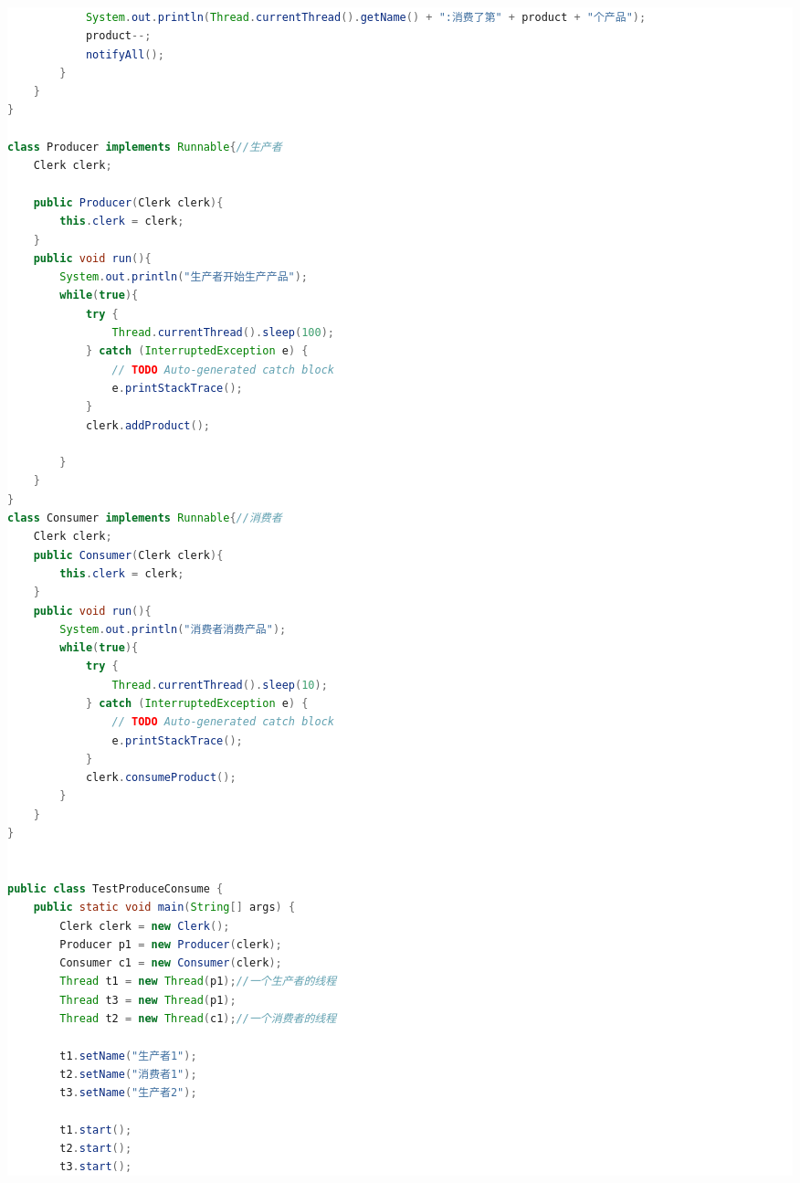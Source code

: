 ``` java
			System.out.println(Thread.currentThread().getName() + ":消费了第" + product + "个产品");
			product--;
			notifyAll();
		}
	}
}

class Producer implements Runnable{//生产者
	Clerk clerk;
	
	public Producer(Clerk clerk){
		this.clerk = clerk;
	}
	public void run(){
		System.out.println("生产者开始生产产品");
		while(true){
			try {
				Thread.currentThread().sleep(100);
			} catch (InterruptedException e) {
				// TODO Auto-generated catch block
				e.printStackTrace();
			}
			clerk.addProduct();
			
		}
	}
}
class Consumer implements Runnable{//消费者
	Clerk clerk;
	public Consumer(Clerk clerk){
		this.clerk = clerk;
	}
	public void run(){
		System.out.println("消费者消费产品");
		while(true){
			try {
				Thread.currentThread().sleep(10);
			} catch (InterruptedException e) {
				// TODO Auto-generated catch block
				e.printStackTrace();
			}
			clerk.consumeProduct();
		}
	}
}


public class TestProduceConsume {
	public static void main(String[] args) {
		Clerk clerk = new Clerk();
		Producer p1 = new Producer(clerk);
		Consumer c1 = new Consumer(clerk);
		Thread t1 = new Thread(p1);//一个生产者的线程
		Thread t3 = new Thread(p1);
		Thread t2 = new Thread(c1);//一个消费者的线程
		
		t1.setName("生产者1");
		t2.setName("消费者1");
		t3.setName("生产者2");
		
		t1.start();
		t2.start();
		t3.start();
```